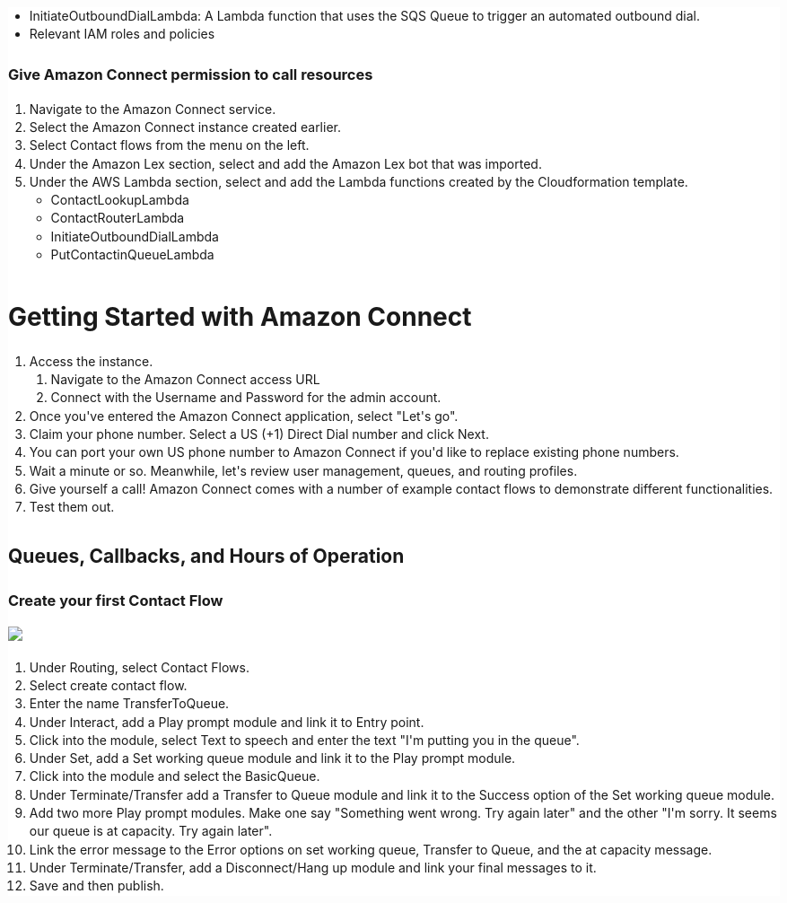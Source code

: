    - InitiateOutboundDialLambda: A Lambda function that uses the SQS Queue to trigger an automated outbound dial.
   - Relevant IAM roles and policies

### Give Amazon Connect permission to call resources
1. Navigate to the Amazon Connect service.
2. Select the Amazon Connect instance created earlier.
3. Select Contact flows from the menu on the left.
4. Under the Amazon Lex section, select and add the Amazon Lex bot that was imported.
5. Under the AWS Lambda section, select and add the Lambda functions created by the Cloudformation template.
   - ContactLookupLambda
   - ContactRouterLambda
   - InitiateOutboundDialLambda
   - PutContactinQueueLambda

# Getting Started with Amazon Connect

1. Access the instance.
   1. Navigate to the Amazon Connect access URL
   2. Connect with the Username and Password for the admin account.
2. Once you&#39;ve entered the Amazon Connect application, select &quot;Let&#39;s go&quot;.
3. Claim your phone number. Select a US (+1) Direct Dial number and click Next.
4. You can port your own US phone number to Amazon Connect if you&#39;d like to replace existing phone numbers.
5. Wait a minute or so.  Meanwhile, let&#39;s review user management, queues, and routing profiles.
6. Give yourself a call! Amazon Connect comes with a number of example contact flows to demonstrate different functionalities.
7.  Test them out.

## Queues, Callbacks, and Hours of Operation

### Create your first Contact Flow

![](images/1_TransferToQueue.png)

1. Under Routing, select Contact Flows.
2. Select create contact flow.
3. Enter the name TransferToQueue.
4. Under Interact, add a Play prompt module and link it to Entry point.
5. Click into the module, select Text to speech and enter the text &quot;I&#39;m putting you in the queue&quot;.
6. Under Set, add a Set working queue module and link it to the Play prompt module.
7. Click into the module and select the BasicQueue.
8. Under Terminate/Transfer add a Transfer to Queue module and link it to the Success option of the Set working queue module.
9. Add two more Play prompt modules. Make one say &quot;Something went wrong. Try again later&quot; and the other &quot;I&#39;m sorry. It seems our queue is at capacity. Try again later&quot;.
10. Link the error message to the Error options on set working queue, Transfer to Queue, and the at capacity message.
11. Under Terminate/Transfer, add a Disconnect/Hang up module and link your final messages to it.
12. Save and then publish.

